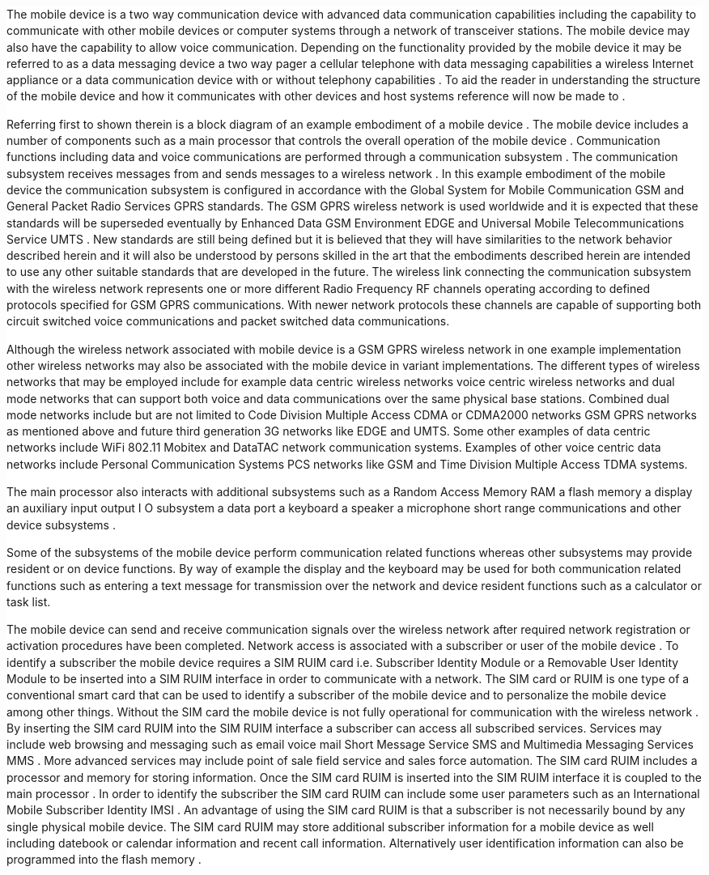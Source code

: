 The mobile device is a two way communication device with advanced data communication capabilities including the capability to communicate with other mobile devices or computer systems through a network of transceiver stations. The mobile device may also have the capability to allow voice communication. Depending on the functionality provided by the mobile device it may be referred to as a data messaging device a two way pager a cellular telephone with data messaging capabilities a wireless Internet appliance or a data communication device with or without telephony capabilities . To aid the reader in understanding the structure of the mobile device and how it communicates with other devices and host systems reference will now be made to .

Referring first to shown therein is a block diagram of an example embodiment of a mobile device . The mobile device includes a number of components such as a main processor that controls the overall operation of the mobile device . Communication functions including data and voice communications are performed through a communication subsystem . The communication subsystem receives messages from and sends messages to a wireless network . In this example embodiment of the mobile device the communication subsystem is configured in accordance with the Global System for Mobile Communication GSM and General Packet Radio Services GPRS standards. The GSM GPRS wireless network is used worldwide and it is expected that these standards will be superseded eventually by Enhanced Data GSM Environment EDGE and Universal Mobile Telecommunications Service UMTS . New standards are still being defined but it is believed that they will have similarities to the network behavior described herein and it will also be understood by persons skilled in the art that the embodiments described herein are intended to use any other suitable standards that are developed in the future. The wireless link connecting the communication subsystem with the wireless network represents one or more different Radio Frequency RF channels operating according to defined protocols specified for GSM GPRS communications. With newer network protocols these channels are capable of supporting both circuit switched voice communications and packet switched data communications.

Although the wireless network associated with mobile device is a GSM GPRS wireless network in one example implementation other wireless networks may also be associated with the mobile device in variant implementations. The different types of wireless networks that may be employed include for example data centric wireless networks voice centric wireless networks and dual mode networks that can support both voice and data communications over the same physical base stations. Combined dual mode networks include but are not limited to Code Division Multiple Access CDMA or CDMA2000 networks GSM GPRS networks as mentioned above and future third generation 3G networks like EDGE and UMTS. Some other examples of data centric networks include WiFi 802.11 Mobitex and DataTAC network communication systems. Examples of other voice centric data networks include Personal Communication Systems PCS networks like GSM and Time Division Multiple Access TDMA systems.

The main processor also interacts with additional subsystems such as a Random Access Memory RAM a flash memory a display an auxiliary input output I O subsystem a data port a keyboard a speaker a microphone short range communications and other device subsystems .

Some of the subsystems of the mobile device perform communication related functions whereas other subsystems may provide resident or on device functions. By way of example the display and the keyboard may be used for both communication related functions such as entering a text message for transmission over the network and device resident functions such as a calculator or task list.

The mobile device can send and receive communication signals over the wireless network after required network registration or activation procedures have been completed. Network access is associated with a subscriber or user of the mobile device . To identify a subscriber the mobile device requires a SIM RUIM card i.e. Subscriber Identity Module or a Removable User Identity Module to be inserted into a SIM RUIM interface in order to communicate with a network. The SIM card or RUIM is one type of a conventional smart card that can be used to identify a subscriber of the mobile device and to personalize the mobile device among other things. Without the SIM card the mobile device is not fully operational for communication with the wireless network . By inserting the SIM card RUIM into the SIM RUIM interface a subscriber can access all subscribed services. Services may include web browsing and messaging such as email voice mail Short Message Service SMS and Multimedia Messaging Services MMS . More advanced services may include point of sale field service and sales force automation. The SIM card RUIM includes a processor and memory for storing information. Once the SIM card RUIM is inserted into the SIM RUIM interface it is coupled to the main processor . In order to identify the subscriber the SIM card RUIM can include some user parameters such as an International Mobile Subscriber Identity IMSI . An advantage of using the SIM card RUIM is that a subscriber is not necessarily bound by any single physical mobile device. The SIM card RUIM may store additional subscriber information for a mobile device as well including datebook or calendar information and recent call information. Alternatively user identification information can also be programmed into the flash memory .
